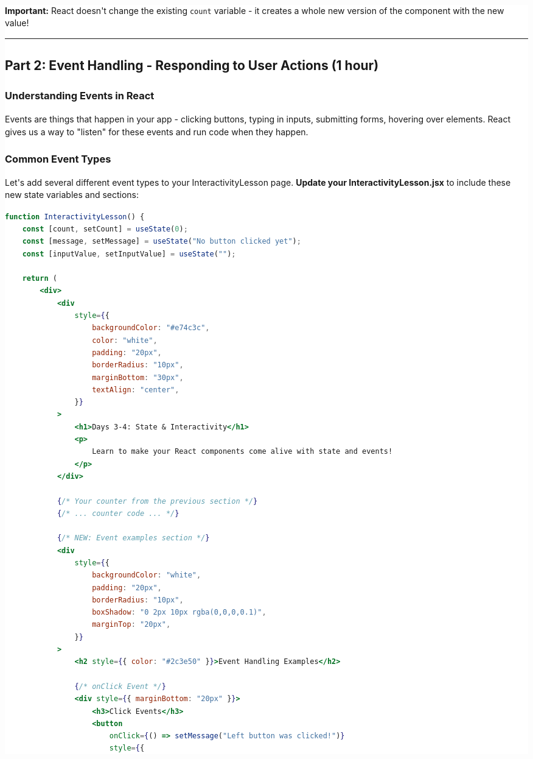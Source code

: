 **Important:** React doesn't change the existing `count` variable - it creates a whole new version of the component with the new value!

---

## Part 2: Event Handling - Responding to User Actions (1 hour)

### Understanding Events in React

Events are things that happen in your app - clicking buttons, typing in inputs, submitting forms, hovering over elements. React gives us a way to "listen" for these events and run code when they happen.

### Common Event Types

Let's add several different event types to your InteractivityLesson page. **Update your InteractivityLesson.jsx** to include these new state variables and sections:

```jsx
function InteractivityLesson() {
	const [count, setCount] = useState(0);
	const [message, setMessage] = useState("No button clicked yet");
	const [inputValue, setInputValue] = useState("");

	return (
		<div>
			<div
				style={{
					backgroundColor: "#e74c3c",
					color: "white",
					padding: "20px",
					borderRadius: "10px",
					marginBottom: "30px",
					textAlign: "center",
				}}
			>
				<h1>Days 3-4: State & Interactivity</h1>
				<p>
					Learn to make your React components come alive with state and events!
				</p>
			</div>

			{/* Your counter from the previous section */}
			{/* ... counter code ... */}

			{/* NEW: Event examples section */}
			<div
				style={{
					backgroundColor: "white",
					padding: "20px",
					borderRadius: "10px",
					boxShadow: "0 2px 10px rgba(0,0,0,0.1)",
					marginTop: "20px",
				}}
			>
				<h2 style={{ color: "#2c3e50" }}>Event Handling Examples</h2>

				{/* onClick Event */}
				<div style={{ marginBottom: "20px" }}>
					<h3>Click Events</h3>
					<button
						onClick={() => setMessage("Left button was clicked!")}
						style={{
```